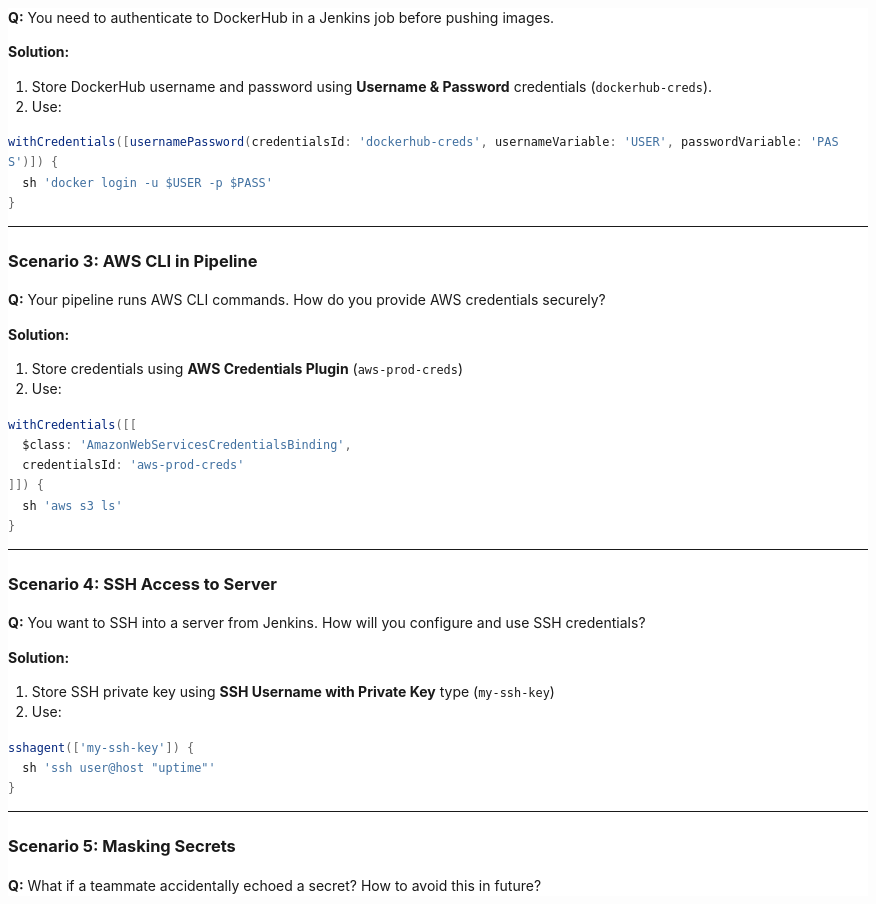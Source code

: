 **Q:** You need to authenticate to DockerHub in a Jenkins job before pushing images.

**Solution:**

1. Store DockerHub username and password using **Username & Password** credentials (`dockerhub-creds`).
2. Use:

```groovy
withCredentials([usernamePassword(credentialsId: 'dockerhub-creds', usernameVariable: 'USER', passwordVariable: 'PASS')]) {
  sh 'docker login -u $USER -p $PASS'
}
```

---

### **Scenario 3: AWS CLI in Pipeline**

**Q:** Your pipeline runs AWS CLI commands. How do you provide AWS credentials securely?

**Solution:**

1. Store credentials using **AWS Credentials Plugin** (`aws-prod-creds`)
2. Use:

```groovy
withCredentials([[
  $class: 'AmazonWebServicesCredentialsBinding',
  credentialsId: 'aws-prod-creds'
]]) {
  sh 'aws s3 ls'
}
```

---

### **Scenario 4: SSH Access to Server**

**Q:** You want to SSH into a server from Jenkins. How will you configure and use SSH credentials?

**Solution:**

1. Store SSH private key using **SSH Username with Private Key** type (`my-ssh-key`)
2. Use:

```groovy
sshagent(['my-ssh-key']) {
  sh 'ssh user@host "uptime"'
}
```

---

### **Scenario 5: Masking Secrets**

**Q:** What if a teammate accidentally echoed a secret? How to avoid this in future?
